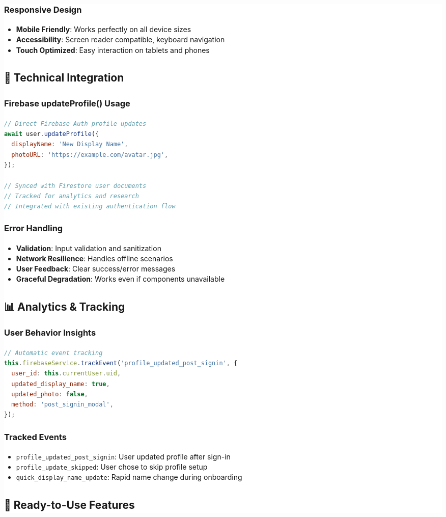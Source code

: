 ### **Responsive Design**

- **Mobile Friendly**: Works perfectly on all device sizes
- **Accessibility**: Screen reader compatible, keyboard navigation
- **Touch Optimized**: Easy interaction on tablets and phones

## 🔧 **Technical Integration**

### **Firebase updateProfile() Usage**

```javascript
// Direct Firebase Auth profile updates
await user.updateProfile({
  displayName: 'New Display Name',
  photoURL: 'https://example.com/avatar.jpg',
});

// Synced with Firestore user documents
// Tracked for analytics and research
// Integrated with existing authentication flow
```

### **Error Handling**

- **Validation**: Input validation and sanitization
- **Network Resilience**: Handles offline scenarios
- **User Feedback**: Clear success/error messages
- **Graceful Degradation**: Works even if components unavailable

## 📊 **Analytics & Tracking**

### **User Behavior Insights**

```javascript
// Automatic event tracking
this.firebaseService.trackEvent('profile_updated_post_signin', {
  user_id: this.currentUser.uid,
  updated_display_name: true,
  updated_photo: false,
  method: 'post_signin_modal',
});
```

### **Tracked Events**

- `profile_updated_post_signin`: User updated profile after sign-in
- `profile_update_skipped`: User chose to skip profile setup
- `quick_display_name_update`: Rapid name change during onboarding

## 🚀 **Ready-to-Use Features**
